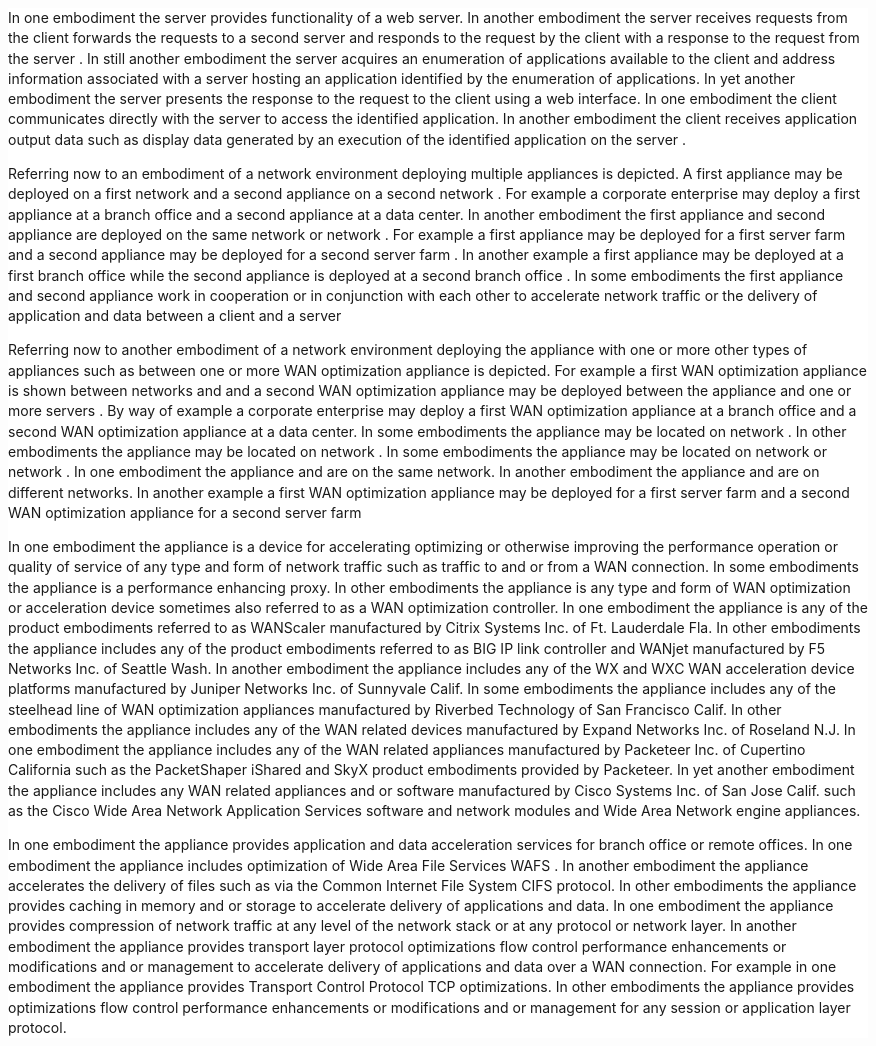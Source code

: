 In one embodiment the server provides functionality of a web server. In another embodiment the server receives requests from the client forwards the requests to a second server and responds to the request by the client with a response to the request from the server . In still another embodiment the server acquires an enumeration of applications available to the client and address information associated with a server hosting an application identified by the enumeration of applications. In yet another embodiment the server presents the response to the request to the client using a web interface. In one embodiment the client communicates directly with the server to access the identified application. In another embodiment the client receives application output data such as display data generated by an execution of the identified application on the server .

Referring now to an embodiment of a network environment deploying multiple appliances is depicted. A first appliance may be deployed on a first network and a second appliance on a second network . For example a corporate enterprise may deploy a first appliance at a branch office and a second appliance at a data center. In another embodiment the first appliance and second appliance are deployed on the same network or network . For example a first appliance may be deployed for a first server farm and a second appliance may be deployed for a second server farm . In another example a first appliance may be deployed at a first branch office while the second appliance is deployed at a second branch office . In some embodiments the first appliance and second appliance work in cooperation or in conjunction with each other to accelerate network traffic or the delivery of application and data between a client and a server

Referring now to another embodiment of a network environment deploying the appliance with one or more other types of appliances such as between one or more WAN optimization appliance is depicted. For example a first WAN optimization appliance is shown between networks and and a second WAN optimization appliance may be deployed between the appliance and one or more servers . By way of example a corporate enterprise may deploy a first WAN optimization appliance at a branch office and a second WAN optimization appliance at a data center. In some embodiments the appliance may be located on network . In other embodiments the appliance may be located on network . In some embodiments the appliance may be located on network or network . In one embodiment the appliance and are on the same network. In another embodiment the appliance and are on different networks. In another example a first WAN optimization appliance may be deployed for a first server farm and a second WAN optimization appliance for a second server farm 

In one embodiment the appliance is a device for accelerating optimizing or otherwise improving the performance operation or quality of service of any type and form of network traffic such as traffic to and or from a WAN connection. In some embodiments the appliance is a performance enhancing proxy. In other embodiments the appliance is any type and form of WAN optimization or acceleration device sometimes also referred to as a WAN optimization controller. In one embodiment the appliance is any of the product embodiments referred to as WANScaler manufactured by Citrix Systems Inc. of Ft. Lauderdale Fla. In other embodiments the appliance includes any of the product embodiments referred to as BIG IP link controller and WANjet manufactured by F5 Networks Inc. of Seattle Wash. In another embodiment the appliance includes any of the WX and WXC WAN acceleration device platforms manufactured by Juniper Networks Inc. of Sunnyvale Calif. In some embodiments the appliance includes any of the steelhead line of WAN optimization appliances manufactured by Riverbed Technology of San Francisco Calif. In other embodiments the appliance includes any of the WAN related devices manufactured by Expand Networks Inc. of Roseland N.J. In one embodiment the appliance includes any of the WAN related appliances manufactured by Packeteer Inc. of Cupertino California such as the PacketShaper iShared and SkyX product embodiments provided by Packeteer. In yet another embodiment the appliance includes any WAN related appliances and or software manufactured by Cisco Systems Inc. of San Jose Calif. such as the Cisco Wide Area Network Application Services software and network modules and Wide Area Network engine appliances.

In one embodiment the appliance provides application and data acceleration services for branch office or remote offices. In one embodiment the appliance includes optimization of Wide Area File Services WAFS . In another embodiment the appliance accelerates the delivery of files such as via the Common Internet File System CIFS protocol. In other embodiments the appliance provides caching in memory and or storage to accelerate delivery of applications and data. In one embodiment the appliance provides compression of network traffic at any level of the network stack or at any protocol or network layer. In another embodiment the appliance provides transport layer protocol optimizations flow control performance enhancements or modifications and or management to accelerate delivery of applications and data over a WAN connection. For example in one embodiment the appliance provides Transport Control Protocol TCP optimizations. In other embodiments the appliance provides optimizations flow control performance enhancements or modifications and or management for any session or application layer protocol.
